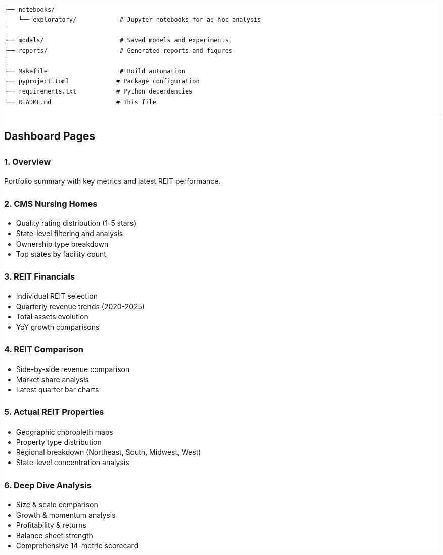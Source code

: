 ```
├── notebooks/
│   └── exploratory/            # Jupyter notebooks for ad-hoc analysis
│
├── models/                     # Saved models and experiments
├── reports/                    # Generated reports and figures
│
├── Makefile                    # Build automation
├── pyproject.toml             # Package configuration
├── requirements.txt           # Python dependencies
└── README.md                  # This file
```

---

## Dashboard Pages

### 1. **Overview**
Portfolio summary with key metrics and latest REIT performance.

### 2. **CMS Nursing Homes**
- Quality rating distribution (1-5 stars)
- State-level filtering and analysis
- Ownership type breakdown
- Top states by facility count

### 3. **REIT Financials**
- Individual REIT selection
- Quarterly revenue trends (2020-2025)
- Total assets evolution
- YoY growth comparisons

### 4. **REIT Comparison**
- Side-by-side revenue comparison
- Market share analysis
- Latest quarter bar charts

### 5. **Actual REIT Properties**
- Geographic choropleth maps
- Property type distribution
- Regional breakdown (Northeast, South, Midwest, West)
- State-level concentration analysis

### 6. **Deep Dive Analysis**
- Size & scale comparison
- Growth & momentum analysis
- Profitability & returns
- Balance sheet strength
- Comprehensive 14-metric scorecard
